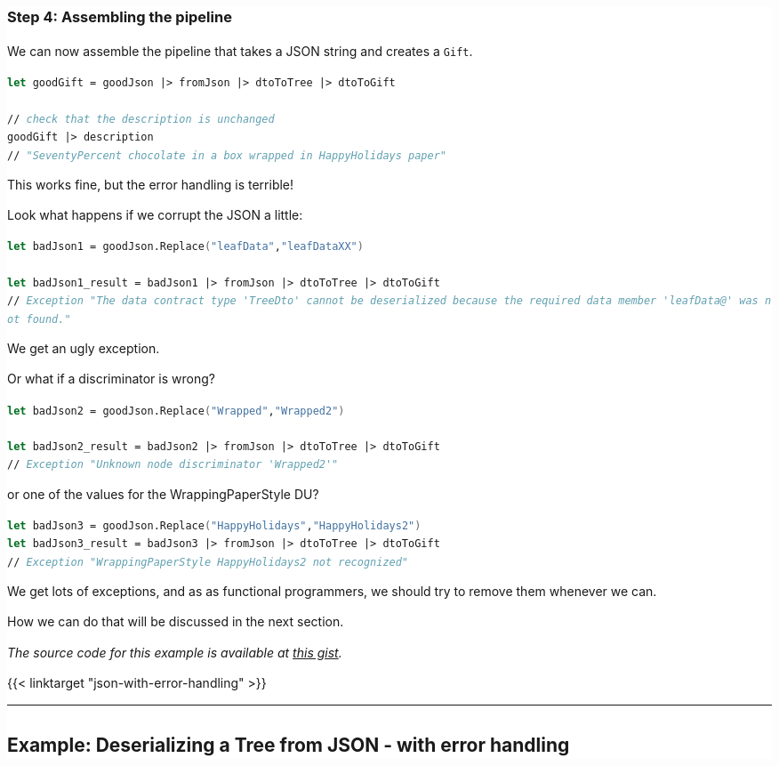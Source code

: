 ### Step 4: Assembling the pipeline

We can now assemble the pipeline that takes a JSON string and creates a `Gift`.

```fsharp
let goodGift = goodJson |> fromJson |> dtoToTree |> dtoToGift

// check that the description is unchanged
goodGift |> description
// "SeventyPercent chocolate in a box wrapped in HappyHolidays paper"
```

This works fine, but the error handling is terrible!

Look what happens if we corrupt the JSON a little:

```fsharp
let badJson1 = goodJson.Replace("leafData","leafDataXX")

let badJson1_result = badJson1 |> fromJson |> dtoToTree |> dtoToGift
// Exception "The data contract type 'TreeDto' cannot be deserialized because the required data member 'leafData@' was not found."
```

We get an ugly exception.

Or what if a discriminator is wrong?

```fsharp
let badJson2 = goodJson.Replace("Wrapped","Wrapped2")

let badJson2_result = badJson2 |> fromJson |> dtoToTree |> dtoToGift
// Exception "Unknown node discriminator 'Wrapped2'"
```

or one of the values for the WrappingPaperStyle DU?

```fsharp
let badJson3 = goodJson.Replace("HappyHolidays","HappyHolidays2")
let badJson3_result = badJson3 |> fromJson |> dtoToTree |> dtoToGift
// Exception "WrappingPaperStyle HappyHolidays2 not recognized"
```

We get lots of exceptions, and as as functional programmers, we should try to remove them whenever we can.

How we can do that will be discussed in the next section.

*The source code for this example is available at [this gist](https://gist.github.com/swlaschin/bbe70c768215b209c06c).*

{{< linktarget "json-with-error-handling" >}}

----

## Example: Deserializing a Tree from JSON - with error handling

